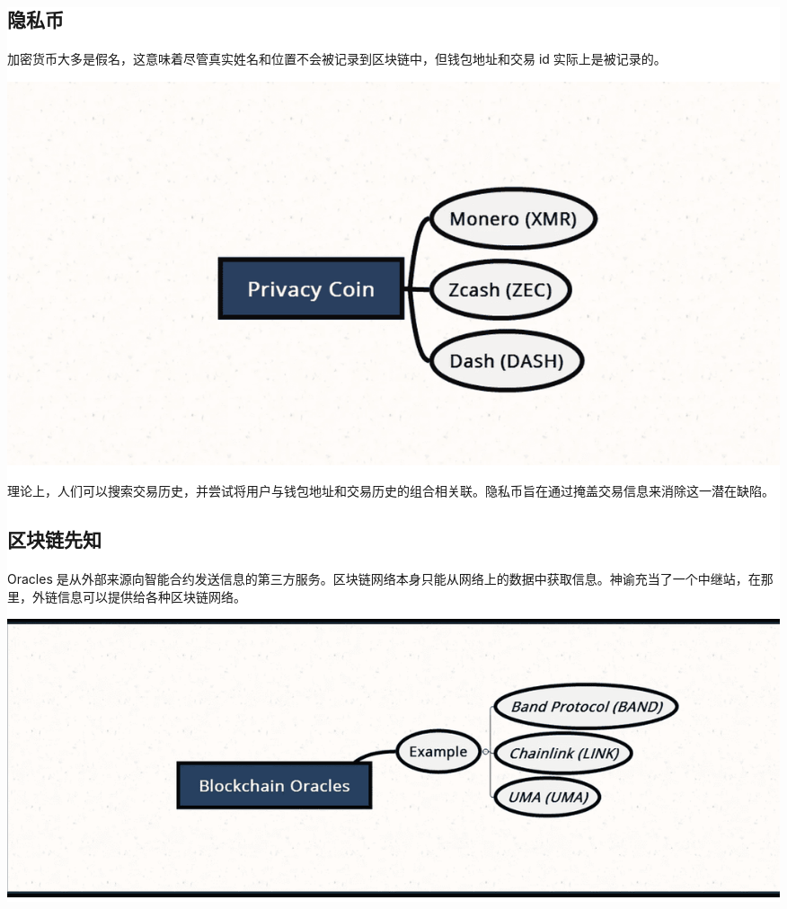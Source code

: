 ## 隐私币

加密货币大多是假名，这意味着尽管真实姓名和位置不会被记录到区块链中，但钱包地址和交易 id 实际上是被记录的。

![](img/08a846be2e076210e92aea5d0d602e1d.png)

理论上，人们可以搜索交易历史，并尝试将用户与钱包地址和交易历史的组合相关联。隐私币旨在通过掩盖交易信息来消除这一潜在缺陷。

## 区块链先知

Oracles 是从外部来源向智能合约发送信息的第三方服务。区块链网络本身只能从网络上的数据中获取信息。神谕充当了一个中继站，在那里，外链信息可以提供给各种区块链网络。

![](img/a1647d020729522dd0b2061273d6f7b5.png)
